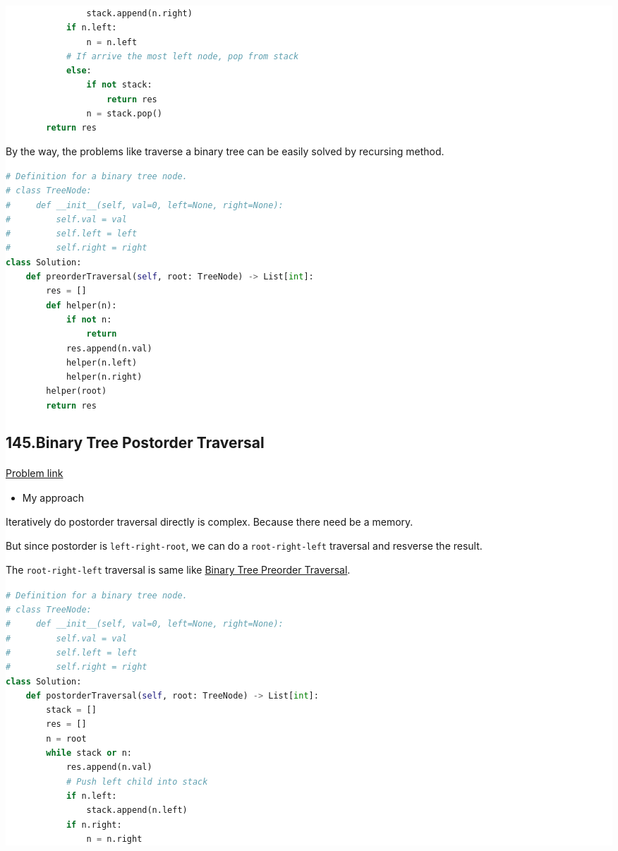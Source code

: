 ```python
                stack.append(n.right)
            if n.left:
                n = n.left
            # If arrive the most left node, pop from stack
            else:
                if not stack:
                    return res
                n = stack.pop()
        return res
```

By the way, the problems like traverse a binary tree can be easily solved by recursing method.

```python
# Definition for a binary tree node.
# class TreeNode:
#     def __init__(self, val=0, left=None, right=None):
#         self.val = val
#         self.left = left
#         self.right = right
class Solution:
    def preorderTraversal(self, root: TreeNode) -> List[int]:
        res = []
        def helper(n):
            if not n:
                return
            res.append(n.val)
            helper(n.left)
            helper(n.right)
        helper(root)
        return res
```


## 145.Binary Tree Postorder Traversal

[Problem link](https://leetcode.com/problems/binary-tree-postorder-traversal/)

- My approach

Iteratively do postorder traversal directly is complex. Because there need be a memory.

But since postorder is `left-right-root`, we can do a `root-right-left` traversal and resverse the result.

The `root-right-left` traversal is same like [Binary Tree Preorder Traversal](https://github.com/Chunar5354/some_notes/blob/master/leetcode/problems/BinaryTreePreorderTraversal.md).

```python
# Definition for a binary tree node.
# class TreeNode:
#     def __init__(self, val=0, left=None, right=None):
#         self.val = val
#         self.left = left
#         self.right = right
class Solution:
    def postorderTraversal(self, root: TreeNode) -> List[int]:
        stack = []
        res = []
        n = root
        while stack or n:
            res.append(n.val)
            # Push left child into stack
            if n.left:
                stack.append(n.left)
            if n.right:
                n = n.right
```
